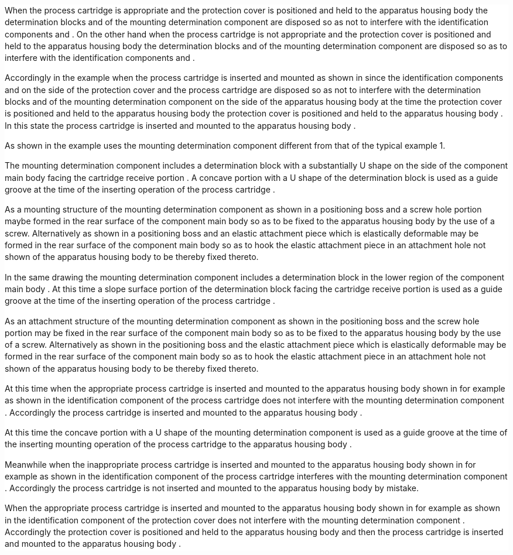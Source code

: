 When the process cartridge is appropriate and the protection cover is positioned and held to the apparatus housing body the determination blocks and of the mounting determination component are disposed so as not to interfere with the identification components and . On the other hand when the process cartridge is not appropriate and the protection cover is positioned and held to the apparatus housing body the determination blocks and of the mounting determination component are disposed so as to interfere with the identification components and .

Accordingly in the example when the process cartridge is inserted and mounted as shown in since the identification components and on the side of the protection cover and the process cartridge are disposed so as not to interfere with the determination blocks and of the mounting determination component on the side of the apparatus housing body at the time the protection cover is positioned and held to the apparatus housing body the protection cover is positioned and held to the apparatus housing body . In this state the process cartridge is inserted and mounted to the apparatus housing body .

As shown in the example uses the mounting determination component different from that of the typical example 1.

The mounting determination component includes a determination block with a substantially U shape on the side of the component main body facing the cartridge receive portion . A concave portion with a U shape of the determination block is used as a guide groove at the time of the inserting operation of the process cartridge .

As a mounting structure of the mounting determination component as shown in a positioning boss and a screw hole portion maybe formed in the rear surface of the component main body so as to be fixed to the apparatus housing body by the use of a screw. Alternatively as shown in a positioning boss and an elastic attachment piece which is elastically deformable may be formed in the rear surface of the component main body so as to hook the elastic attachment piece in an attachment hole not shown of the apparatus housing body to be thereby fixed thereto.

In the same drawing the mounting determination component includes a determination block in the lower region of the component main body . At this time a slope surface portion of the determination block facing the cartridge receive portion is used as a guide groove at the time of the inserting operation of the process cartridge .

As an attachment structure of the mounting determination component as shown in the positioning boss and the screw hole portion may be fixed in the rear surface of the component main body so as to be fixed to the apparatus housing body by the use of a screw. Alternatively as shown in the positioning boss and the elastic attachment piece which is elastically deformable may be formed in the rear surface of the component main body so as to hook the elastic attachment piece in an attachment hole not shown of the apparatus housing body to be thereby fixed thereto.

At this time when the appropriate process cartridge is inserted and mounted to the apparatus housing body shown in for example as shown in the identification component of the process cartridge does not interfere with the mounting determination component . Accordingly the process cartridge is inserted and mounted to the apparatus housing body .

At this time the concave portion with a U shape of the mounting determination component is used as a guide groove at the time of the inserting mounting operation of the process cartridge to the apparatus housing body .

Meanwhile when the inappropriate process cartridge is inserted and mounted to the apparatus housing body shown in for example as shown in the identification component of the process cartridge interferes with the mounting determination component . Accordingly the process cartridge is not inserted and mounted to the apparatus housing body by mistake.

When the appropriate process cartridge is inserted and mounted to the apparatus housing body shown in for example as shown in the identification component of the protection cover does not interfere with the mounting determination component . Accordingly the protection cover is positioned and held to the apparatus housing body and then the process cartridge is inserted and mounted to the apparatus housing body .
